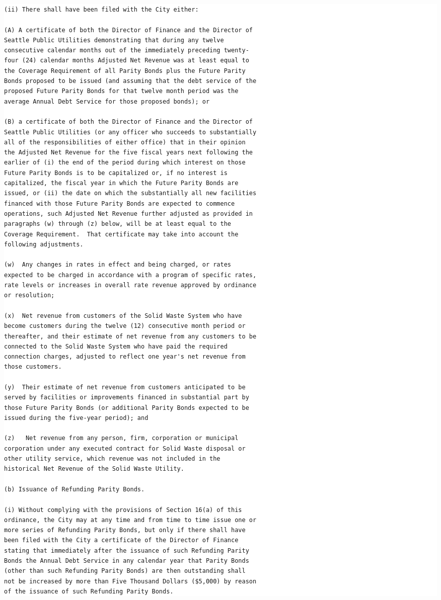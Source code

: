     (ii) There shall have been filed with the City either:  
  
    (A) A certificate of both the Director of Finance and the Director of  
    Seattle Public Utilities demonstrating that during any twelve  
    consecutive calendar months out of the immediately preceding twenty-  
    four (24) calendar months Adjusted Net Revenue was at least equal to  
    the Coverage Requirement of all Parity Bonds plus the Future Parity  
    Bonds proposed to be issued (and assuming that the debt service of the  
    proposed Future Parity Bonds for that twelve month period was the  
    average Annual Debt Service for those proposed bonds); or  
  
    (B) a certificate of both the Director of Finance and the Director of  
    Seattle Public Utilities (or any officer who succeeds to substantially  
    all of the responsibilities of either office) that in their opinion  
    the Adjusted Net Revenue for the five fiscal years next following the  
    earlier of (i) the end of the period during which interest on those  
    Future Parity Bonds is to be capitalized or, if no interest is  
    capitalized, the fiscal year in which the Future Parity Bonds are  
    issued, or (ii) the date on which the substantially all new facilities  
    financed with those Future Parity Bonds are expected to commence  
    operations, such Adjusted Net Revenue further adjusted as provided in  
    paragraphs (w) through (z) below, will be at least equal to the  
    Coverage Requirement.  That certificate may take into account the  
    following adjustments.  
  
    (w)  Any changes in rates in effect and being charged, or rates  
    expected to be charged in accordance with a program of specific rates,  
    rate levels or increases in overall rate revenue approved by ordinance  
    or resolution;  
  
    (x)  Net revenue from customers of the Solid Waste System who have  
    become customers during the twelve (12) consecutive month period or  
    thereafter, and their estimate of net revenue from any customers to be  
    connected to the Solid Waste System who have paid the required  
    connection charges, adjusted to reflect one year's net revenue from  
    those customers.  
  
    (y)  Their estimate of net revenue from customers anticipated to be  
    served by facilities or improvements financed in substantial part by  
    those Future Parity Bonds (or additional Parity Bonds expected to be  
    issued during the five-year period); and  
  
    (z)   Net revenue from any person, firm, corporation or municipal  
    corporation under any executed contract for Solid Waste disposal or  
    other utility service, which revenue was not included in the  
    historical Net Revenue of the Solid Waste Utility.  
  
    (b) Issuance of Refunding Parity Bonds.  
  
    (i) Without complying with the provisions of Section 16(a) of this  
    ordinance, the City may at any time and from time to time issue one or  
    more series of Refunding Parity Bonds, but only if there shall have  
    been filed with the City a certificate of the Director of Finance  
    stating that immediately after the issuance of such Refunding Parity  
    Bonds the Annual Debt Service in any calendar year that Parity Bonds  
    (other than such Refunding Parity Bonds) are then outstanding shall  
    not be increased by more than Five Thousand Dollars ($5,000) by reason  
    of the issuance of such Refunding Parity Bonds.  
  